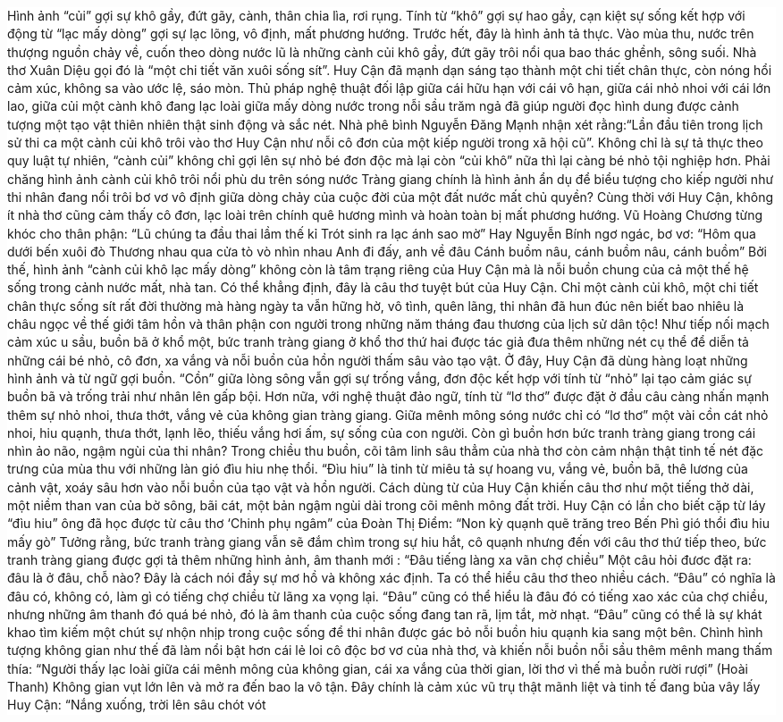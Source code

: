 Hình ảnh “củi” gợi sự khô gầy, đứt gãy, cành, thân chia lìa, rơi rụng. Tính từ “khô” gợi sự hao gầy, cạn kiệt sự sống kết hợp với động từ “lạc mấy dòng” gợi sự lạc lõng, vô định, mất phương hướng. Trước hết, đây là hình ảnh tả thực. Vào mùa thu, nước trên thượng nguồn chảy về, cuốn theo dòng nước lũ là những cành củi khô gầy, đứt gãy trôi nổi qua bao thác ghềnh, sông suối. Nhà thơ Xuân Diệu gọi đó là “một chi tiết văn xuôi sống sít”. Huy Cận đã mạnh dạn sáng tạo thành một chi tiết chân thực, còn nóng hổi cảm xúc, không sa vào ước lệ, sáo mòn. Thủ pháp nghệ thuật đối lập giữa cái hữu hạn với cái vô hạn, giữa cái nhỏ nhoi với cái lớn lao, giữa củi một cành khô đang lạc loài giữa mấy dòng nước trong nỗi sầu trăm ngả đã giúp người đọc hình dung được cảnh tượng một tạo vật thiên nhiên thật sinh động và sắc nét.
Nhà phê bình Nguyễn Đăng Mạnh nhận xét rằng:“Lần đầu tiên trong lịch sử thi ca một cành củi khô trôi vào thơ Huy Cận như nỗi cô đơn của một kiếp người trong xã hội cũ”. Không chỉ là sự tả thực theo quy luật tự nhiên, “cành củi” không chỉ gợi lên sự nhỏ bé đơn độc mà lại còn “củi khô” nữa thì lại càng bé nhỏ tội nghiệp hơn. Phải chăng hình ảnh cành củi khô trôi nổi phù du trên sóng nước Tràng giang chính là hình ảnh ẩn dụ để biểu tượng cho kiếp người như thi nhân đang nổi trôi bơ vơ vô định giữa dòng chảy của cuộc đời của một đất nước mất chủ quyền?
Cùng thời với Huy Cận, không ít nhà thơ cũng cảm thấy cô đơn, lạc loài trên chính quê hương mình và hoàn toàn bị mất phương hướng. Vũ Hoàng Chương từng khóc cho thân phận:
“Lũ chúng ta đầu thai lầm thế kỉ
Trót sinh ra lạc ánh sao mờ”
Hay Nguyễn Bính ngơ ngác, bơ vơ:
“Hôm qua dưới bến xuôi đò
Thương nhau qua cửa tò vò nhìn nhau
Anh đi đấy, anh về đâu
Cánh buồm nâu, cánh buồm nâu, cánh buồm”
Bởi thế, hình ảnh “cành củi khô lạc mấy dòng” không còn là tâm trạng riêng của Huy Cận mà là nỗi buồn chung của cả một thế hệ sống trong cảnh nước mất, nhà tan. Có thể khẳng định, đây là câu thơ tuyệt bút của Huy Cận. Chỉ một cành củi khô, một chi tiết chân thực sống sít rất đời thường mà hàng ngày ta vẫn hững hờ, vô tình, quên lãng, thi nhân đã hun đúc nên biết bao nhiêu là châu ngọc về thế giới tâm hồn và thân phận con người trong những năm tháng đau thương của lịch sử dân tộc\!
Như tiếp nối mạch cảm xúc u sầu, buồn bã ở khổ một, bức tranh tràng giang ở khổ thơ thứ hai được tác giả đưa thêm những nét cụ thể để diễn tả những cái bé nhỏ, cô đơn, xa vắng và nỗi buồn của hồn người thấm sâu vào tạo vật. Ở đây, Huy Cận đã dùng hàng loạt những hình ảnh và từ ngữ gợi buồn. “Cồn” giữa lòng sông vẫn gợi sự trống vắng, đơn độc kết hợp với tính từ “nhỏ” lại tạo cảm giác sự buồn bã và trống trải như nhân lên gấp bội. Hơn nữa, với nghệ thuật đảo ngữ, tính từ “lơ thơ” được đặt ở đầu câu càng nhấn mạnh thêm sự nhỏ nhoi, thưa thớt, vắng vẻ của không gian tràng giang. Giữa mênh mông sóng nước chỉ có “lơ thơ” một vài cồn cát nhỏ nhoi, hiu quạnh, thưa thớt, lạnh lẽo, thiếu vắng hơi ấm, sự sống của con người. Còn gì buồn hơn bức tranh tràng giang trong cái nhìn ảo não, ngậm ngùi của thi nhân?
Trong chiều thu buồn, cõi tâm linh sâu thẳm của nhà thơ còn cảm nhận thật tinh tế nét đặc trưng của mùa thu với những làn gió đìu hiu nhẹ thổi. “Đìu hiu” là tinh từ miêu tả sự hoang vu, vắng vẻ, buồn bã, thê lương của cảnh vật, xoáy sâu hơn vào nỗi buồn của tạo vật và hồn người. Cách dùng từ của Huy Cận khiến câu thơ như một tiếng thở dài, một niềm than van của bờ sông, bãi cát, một bản ngậm ngùi dài trong cõi mênh mông đất trời. Huy Cận có lần cho biết cặp từ láy “đìu hiu” ông đã học được từ câu thơ ‘Chinh phụ ngâm” của Đoàn Thị Điểm:
“Non kỳ quạnh quẽ trăng treo
Bến Phì gió thổi đìu hiu mấy gò”
Tưởng rằng, bức tranh tràng giang vẫn sẽ đắm chìm trong sự hiu hắt, cô quạnh nhưng đến với câu thơ thứ tiếp theo, bức tranh tràng giang được gợi tả thêm những hình ảnh, âm thanh mới :
“Đâu tiếng làng xa vãn chợ chiều”
Một câu hỏi đươc đặt ra: đâu là ở đâu, chỗ nào? Đây là cách nói đầy sự mơ hồ và không xác định. Ta có thể hiểu câu thơ theo nhiều cách. “Đâu” có nghĩa là đâu có, không có, làm gì có tiếng chợ chiều từ lãng xa vọng lại. “Đâu” cũng có thể hiểu là đâu đó có tiếng xao xác của chợ chiều, nhưng những âm thanh đó quá bé nhỏ, đó là âm thanh của cuộc sống đang tan rã, lịm tắt, mờ nhạt. “Đâu” cũng có thể là sự khát khao tìm kiếm một chút sự nhộn nhịp trong cuộc sống để thi nhân được gác bỏ nỗi buồn hiu quạnh kia sang một bên. Chình hình tượng không gian như thế đã làm nổi bật hơn cái lẻ loi cô độc bơ vơ của nhà thơ, và khiến nỗi buồn nỗi sầu thêm mênh mang thấm thía: “Người thấy lạc loài giữa cái mênh mông của không gian, cái xa vắng của thời gian, lời thơ vì thế mà buồn rười rượi” \(Hoài Thanh\)
Không gian vụt lớn lên và mở ra đến bao la vô tận. Đây chính là cảm xúc vũ trụ thật mãnh liệt và tinh tế đang bủa vây lấy Huy Cận:
“Nắng xuống, trời lên sâu chót vót